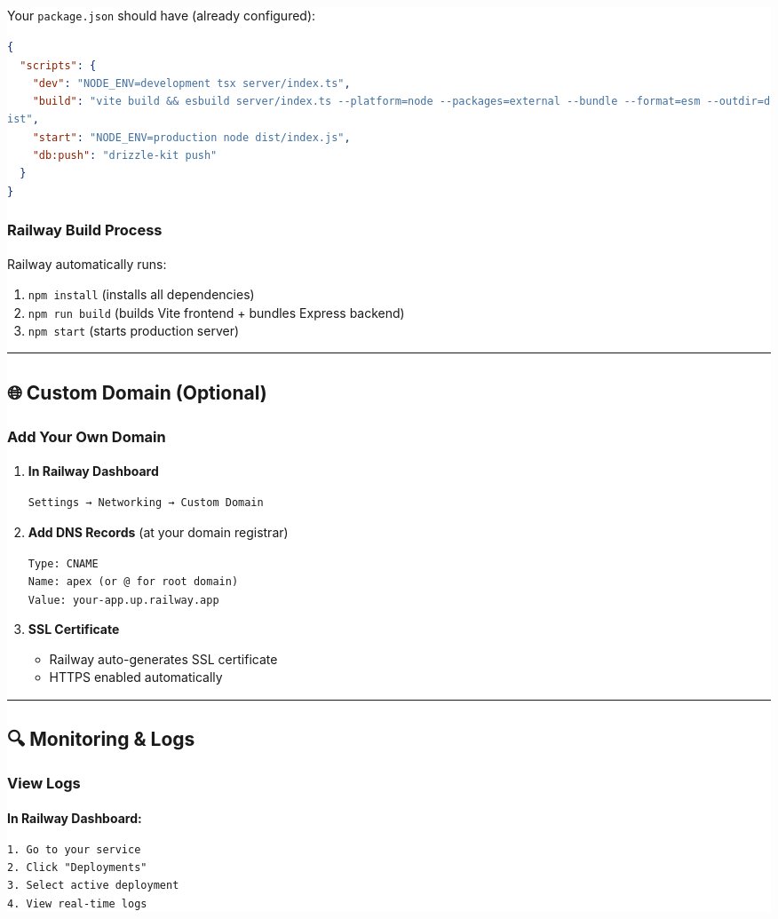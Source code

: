 Your `package.json` should have (already configured):

```json
{
  "scripts": {
    "dev": "NODE_ENV=development tsx server/index.ts",
    "build": "vite build && esbuild server/index.ts --platform=node --packages=external --bundle --format=esm --outdir=dist",
    "start": "NODE_ENV=production node dist/index.js",
    "db:push": "drizzle-kit push"
  }
}
```

### Railway Build Process

Railway automatically runs:
1. `npm install` (installs all dependencies)
2. `npm run build` (builds Vite frontend + bundles Express backend)
3. `npm start` (starts production server)

---

## 🌐 Custom Domain (Optional)

### Add Your Own Domain

1. **In Railway Dashboard**
   ```
   Settings → Networking → Custom Domain
   ```

2. **Add DNS Records** (at your domain registrar)
   ```
   Type: CNAME
   Name: apex (or @ for root domain)
   Value: your-app.up.railway.app
   ```

3. **SSL Certificate**
   - Railway auto-generates SSL certificate
   - HTTPS enabled automatically

---

## 🔍 Monitoring & Logs

### View Logs

**In Railway Dashboard:**
```
1. Go to your service
2. Click "Deployments"
3. Select active deployment
4. View real-time logs
```
